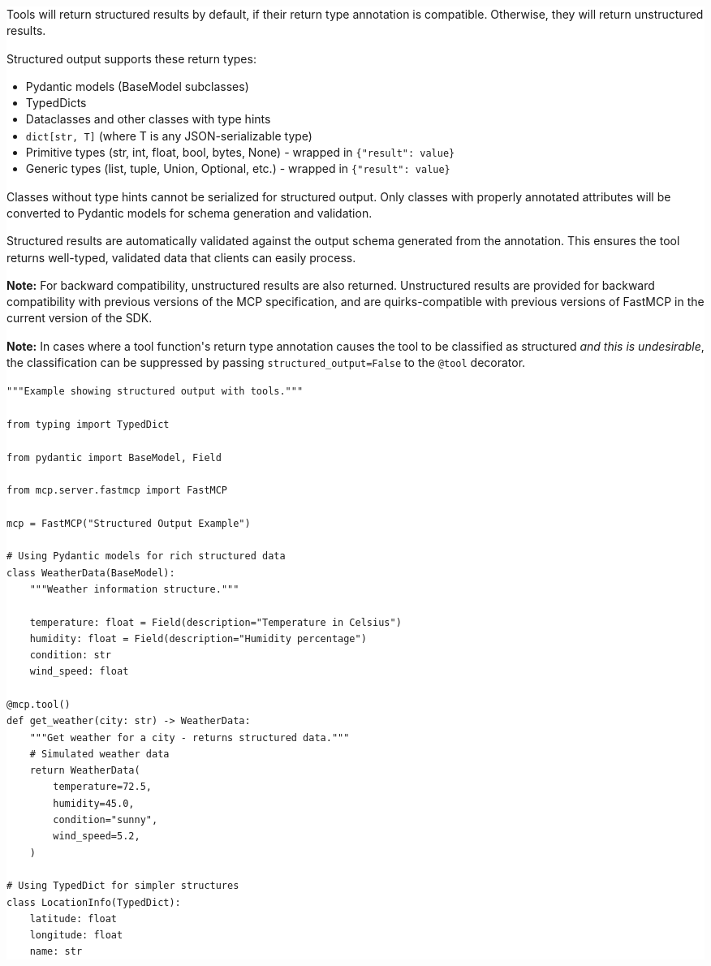 Tools will return structured results by default, if their return type
annotation is compatible. Otherwise, they will return unstructured results.

Structured output supports these return types:

- Pydantic models (BaseModel subclasses)
- TypedDicts
- Dataclasses and other classes with type hints
- `dict[str, T]` (where T is any JSON-serializable type)
- Primitive types (str, int, float, bool, bytes, None) - wrapped in `{"result": value}`
- Generic types (list, tuple, Union, Optional, etc.) - wrapped in `{"result": value}`

Classes without type hints cannot be serialized for structured output. Only
classes with properly annotated attributes will be converted to Pydantic models
for schema generation and validation.

Structured results are automatically validated against the output schema
generated from the annotation. This ensures the tool returns well-typed,
validated data that clients can easily process.

**Note:** For backward compatibility, unstructured results are also
returned. Unstructured results are provided for backward compatibility
with previous versions of the MCP specification, and are quirks-compatible
with previous versions of FastMCP in the current version of the SDK.

**Note:** In cases where a tool function's return type annotation
causes the tool to be classified as structured _and this is undesirable_,
the classification can be suppressed by passing `structured_output=False`
to the `@tool` decorator.

```
"""Example showing structured output with tools."""

from typing import TypedDict

from pydantic import BaseModel, Field

from mcp.server.fastmcp import FastMCP

mcp = FastMCP("Structured Output Example")

# Using Pydantic models for rich structured data
class WeatherData(BaseModel):
    """Weather information structure."""

    temperature: float = Field(description="Temperature in Celsius")
    humidity: float = Field(description="Humidity percentage")
    condition: str
    wind_speed: float

@mcp.tool()
def get_weather(city: str) -> WeatherData:
    """Get weather for a city - returns structured data."""
    # Simulated weather data
    return WeatherData(
        temperature=72.5,
        humidity=45.0,
        condition="sunny",
        wind_speed=5.2,
    )

# Using TypedDict for simpler structures
class LocationInfo(TypedDict):
    latitude: float
    longitude: float
    name: str

```